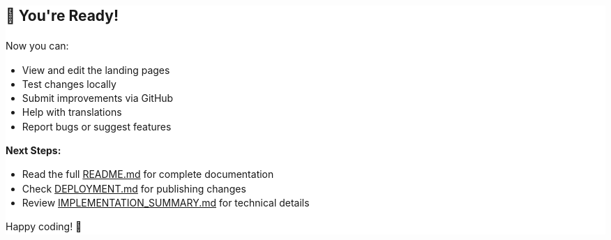 ## 🎉 You're Ready!

Now you can:
- View and edit the landing pages
- Test changes locally
- Submit improvements via GitHub
- Help with translations
- Report bugs or suggest features

**Next Steps:**
- Read the full [README.md](README.md) for complete documentation
- Check [DEPLOYMENT.md](DEPLOYMENT.md) for publishing changes
- Review [IMPLEMENTATION_SUMMARY.md](IMPLEMENTATION_SUMMARY.md) for technical details

Happy coding! 🚀
